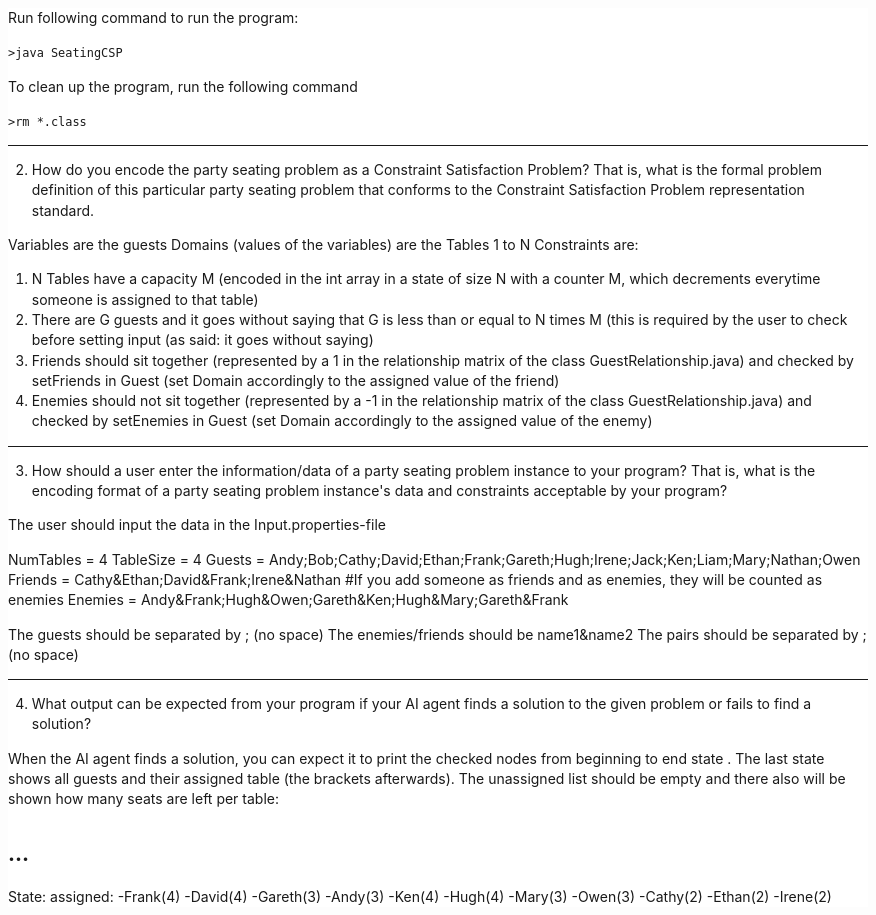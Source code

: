 Run following command to run the program:

	>java SeatingCSP
	
To clean up the program, run the following command

	>rm *.class

____________________________________________________________________________________________________________________________________________________________________________	
2. How do you encode the party seating problem as a Constraint Satisfaction Problem? That is, what is the formal problem definition of this particular party seating problem that conforms to the Constraint Satisfaction Problem representation standard.

Variables are the guests
Domains (values of the variables) are the Tables 1 to N
Constraints are:
1. N Tables have a capacity M (encoded in the int array in a state of size N with a counter M, which decrements everytime someone is assigned to that table)
2. There are G guests and it goes without saying that G is less than or equal to N times M (this is required by the user to check before setting input (as said: it goes without saying)
3. Friends should sit together (represented by a 1 in the relationship matrix of the class GuestRelationship.java) and checked by setFriends in Guest (set Domain accordingly to the assigned value of the friend)
4. Enemies should not sit together (represented by a -1 in the relationship matrix of the class GuestRelationship.java) and checked by setEnemies in Guest (set Domain accordingly to the assigned value of the enemy)

____________________________________________________________________________________________________________________________________________________________________________	
3. How should a user enter the information/data of a party seating problem instance to your program? That is, what is the encoding format of a party seating problem instance's data and constraints acceptable by your program?

The user should input the data in the Input.properties-file

NumTables = 4 
TableSize = 4
Guests = Andy;Bob;Cathy;David;Ethan;Frank;Gareth;Hugh;Irene;Jack;Ken;Liam;Mary;Nathan;Owen
Friends = Cathy&Ethan;David&Frank;Irene&Nathan
#If you add someone as friends and as enemies, they will be counted as enemies
Enemies = Andy&Frank;Hugh&Owen;Gareth&Ken;Hugh&Mary;Gareth&Frank

The guests should be separated by ; (no space)
The enemies/friends should be name1&name2
The pairs should be separated by ; (no space)


____________________________________________________________________________________________________________________________________________________________________________
4. What output can be expected from your program if your AI agent finds a solution to the given problem or fails to find a solution?

When the AI agent finds a solution, you can expect it to print the checked nodes from beginning to end state . The last state shows all guests and their assigned table (the brackets afterwards). The unassigned list should be empty and there also will be shown how many seats are left per table:

…
-------------------------
State:
assigned:
-Frank(4)
-David(4)
-Gareth(3)
-Andy(3)
-Ken(4)
-Hugh(4)
-Mary(3)
-Owen(3)
-Cathy(2)
-Ethan(2)
-Irene(2)